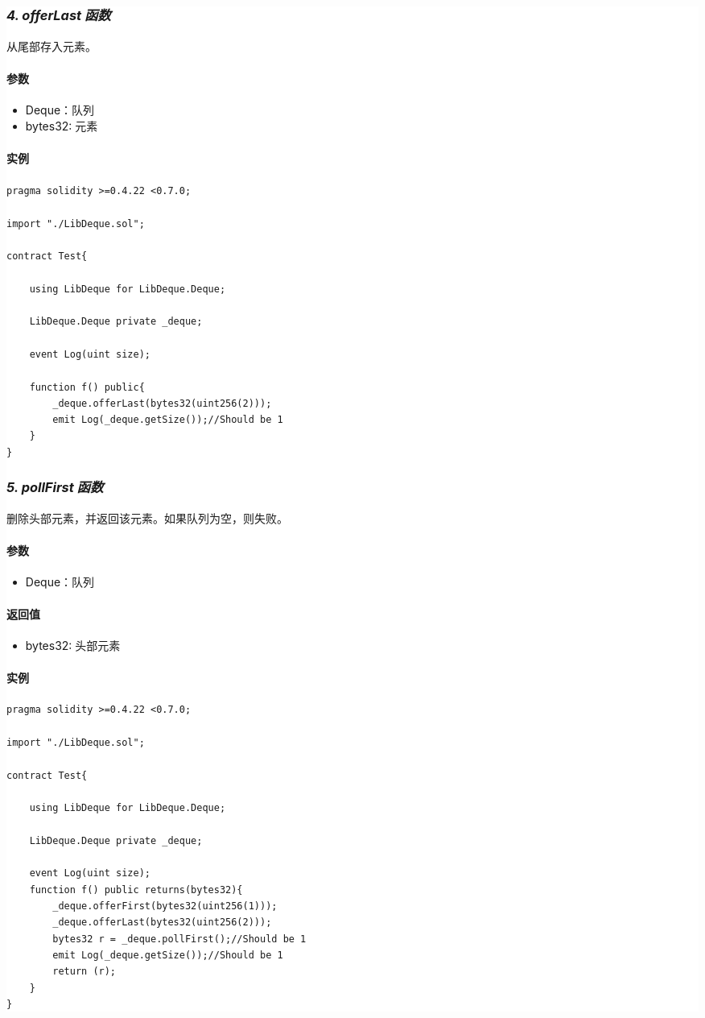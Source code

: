### ***4. offerLast 函数***

从尾部存入元素。

#### 参数

- Deque：队列
- bytes32: 元素

#### 实例

```
pragma solidity >=0.4.22 <0.7.0;

import "./LibDeque.sol";

contract Test{
    
    using LibDeque for LibDeque.Deque;
    
    LibDeque.Deque private _deque;
    
    event Log(uint size);

    function f() public{
        _deque.offerLast(bytes32(uint256(2)));
        emit Log(_deque.getSize());//Should be 1
    }
}

```

### ***5. pollFirst 函数***

删除头部元素，并返回该元素。如果队列为空，则失败。

#### 参数

- Deque：队列


#### 返回值

- bytes32: 头部元素

#### 实例

```
pragma solidity >=0.4.22 <0.7.0;

import "./LibDeque.sol";

contract Test{
    
    using LibDeque for LibDeque.Deque;
    
    LibDeque.Deque private _deque;
    
    event Log(uint size);
    function f() public returns(bytes32){
        _deque.offerFirst(bytes32(uint256(1)));
        _deque.offerLast(bytes32(uint256(2)));
        bytes32 r = _deque.pollFirst();//Should be 1
        emit Log(_deque.getSize());//Should be 1
        return (r);
    }
}
```